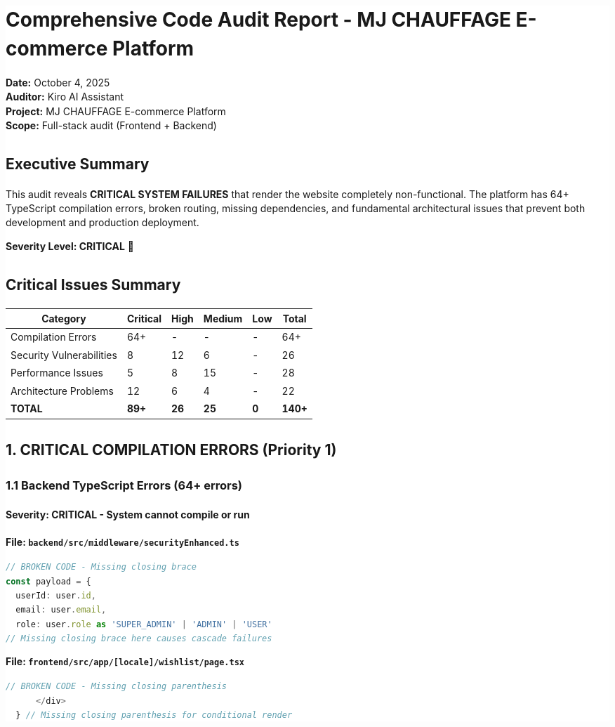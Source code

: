 # Comprehensive Code Audit Report - MJ CHAUFFAGE E-commerce Platform

**Date:** October 4, 2025  
**Auditor:** Kiro AI Assistant  
**Project:** MJ CHAUFFAGE E-commerce Platform  
**Scope:** Full-stack audit (Frontend + Backend)

## Executive Summary

This audit reveals **CRITICAL SYSTEM FAILURES** that render the website completely non-functional. The platform has 64+ TypeScript compilation errors, broken routing, missing dependencies, and fundamental architectural issues that prevent both development and production deployment.

**Severity Level: CRITICAL** 🔴

## Critical Issues Summary

| Category | Critical | High | Medium | Low | Total |
|----------|----------|------|--------|-----|-------|
| Compilation Errors | 64+ | - | - | - | 64+ |
| Security Vulnerabilities | 8 | 12 | 6 | - | 26 |
| Performance Issues | 5 | 8 | 15 | - | 28 |
| Architecture Problems | 12 | 6 | 4 | - | 22 |
| **TOTAL** | **89+** | **26** | **25** | **0** | **140+** |

## 1. CRITICAL COMPILATION ERRORS (Priority 1)

### 1.1 Backend TypeScript Errors (64+ errors)

#### **Severity: CRITICAL** - System cannot compile or run

**File: `backend/src/middleware/securityEnhanced.ts`**
```typescript
// BROKEN CODE - Missing closing brace
const payload = {
  userId: user.id,
  email: user.email,
  role: user.role as 'SUPER_ADMIN' | 'ADMIN' | 'USER'
// Missing closing brace here causes cascade failures
```

**File: `frontend/src/app/[locale]/wishlist/page.tsx`**
```typescript
// BROKEN CODE - Missing closing parenthesis
      </div>
  } // Missing closing parenthesis for conditional render
```
